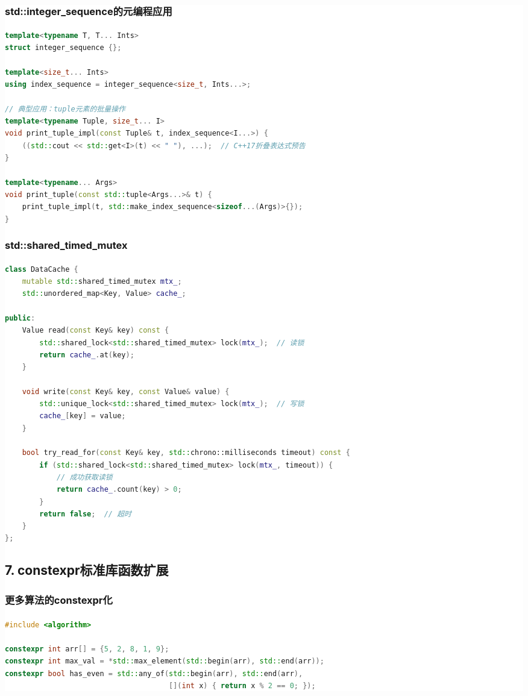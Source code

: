 ### std::integer_sequence的元编程应用
```cpp
template<typename T, T... Ints>
struct integer_sequence {};

template<size_t... Ints>
using index_sequence = integer_sequence<size_t, Ints...>;

// 典型应用：tuple元素的批量操作
template<typename Tuple, size_t... I>
void print_tuple_impl(const Tuple& t, index_sequence<I...>) {
    ((std::cout << std::get<I>(t) << " "), ...);  // C++17折叠表达式预告
}

template<typename... Args>
void print_tuple(const std::tuple<Args...>& t) {
    print_tuple_impl(t, std::make_index_sequence<sizeof...(Args)>{});
}
```

### std::shared_timed_mutex
```cpp
class DataCache {
    mutable std::shared_timed_mutex mtx_;
    std::unordered_map<Key, Value> cache_;

public:
    Value read(const Key& key) const {
        std::shared_lock<std::shared_timed_mutex> lock(mtx_);  // 读锁
        return cache_.at(key);
    }
    
    void write(const Key& key, const Value& value) {
        std::unique_lock<std::shared_timed_mutex> lock(mtx_);  // 写锁
        cache_[key] = value;
    }
    
    bool try_read_for(const Key& key, std::chrono::milliseconds timeout) const {
        if (std::shared_lock<std::shared_timed_mutex> lock(mtx_, timeout)) {
            // 成功获取读锁
            return cache_.count(key) > 0;
        }
        return false;  // 超时
    }
};
```

## 7. constexpr标准库函数扩展

### 更多算法的constexpr化
```cpp
#include <algorithm>

constexpr int arr[] = {5, 2, 8, 1, 9};
constexpr int max_val = *std::max_element(std::begin(arr), std::end(arr));
constexpr bool has_even = std::any_of(std::begin(arr), std::end(arr), 
                                      [](int x) { return x % 2 == 0; });
```
